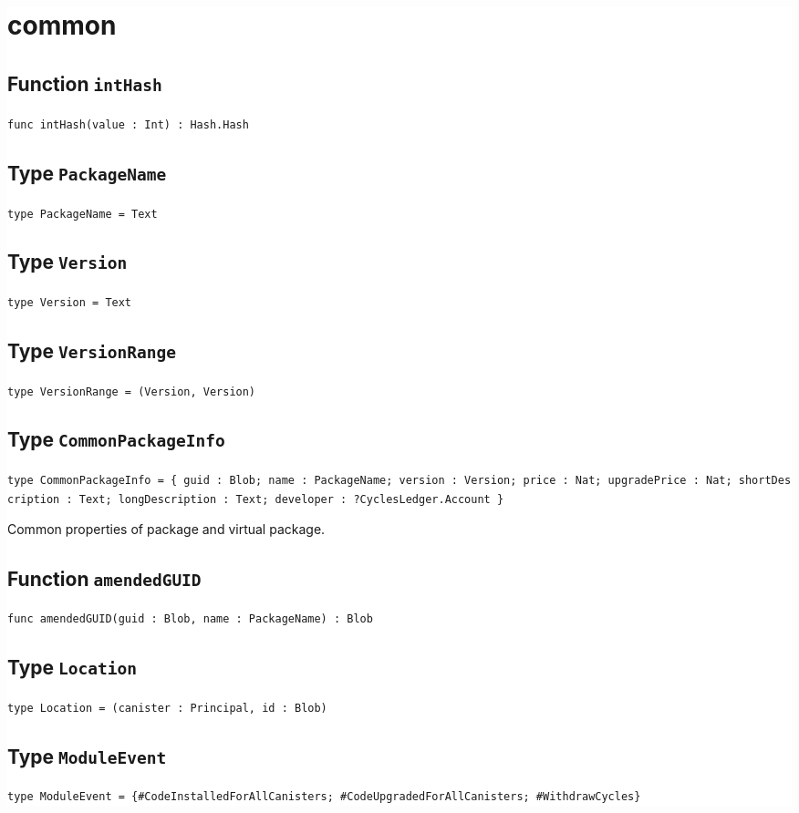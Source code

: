 # common

## Function `intHash`
``` motoko no-repl
func intHash(value : Int) : Hash.Hash
```


## Type `PackageName`
``` motoko no-repl
type PackageName = Text
```


## Type `Version`
``` motoko no-repl
type Version = Text
```


## Type `VersionRange`
``` motoko no-repl
type VersionRange = (Version, Version)
```


## Type `CommonPackageInfo`
``` motoko no-repl
type CommonPackageInfo = { guid : Blob; name : PackageName; version : Version; price : Nat; upgradePrice : Nat; shortDescription : Text; longDescription : Text; developer : ?CyclesLedger.Account }
```

Common properties of package and virtual package.

## Function `amendedGUID`
``` motoko no-repl
func amendedGUID(guid : Blob, name : PackageName) : Blob
```


## Type `Location`
``` motoko no-repl
type Location = (canister : Principal, id : Blob)
```


## Type `ModuleEvent`
``` motoko no-repl
type ModuleEvent = {#CodeInstalledForAllCanisters; #CodeUpgradedForAllCanisters; #WithdrawCycles}
```
